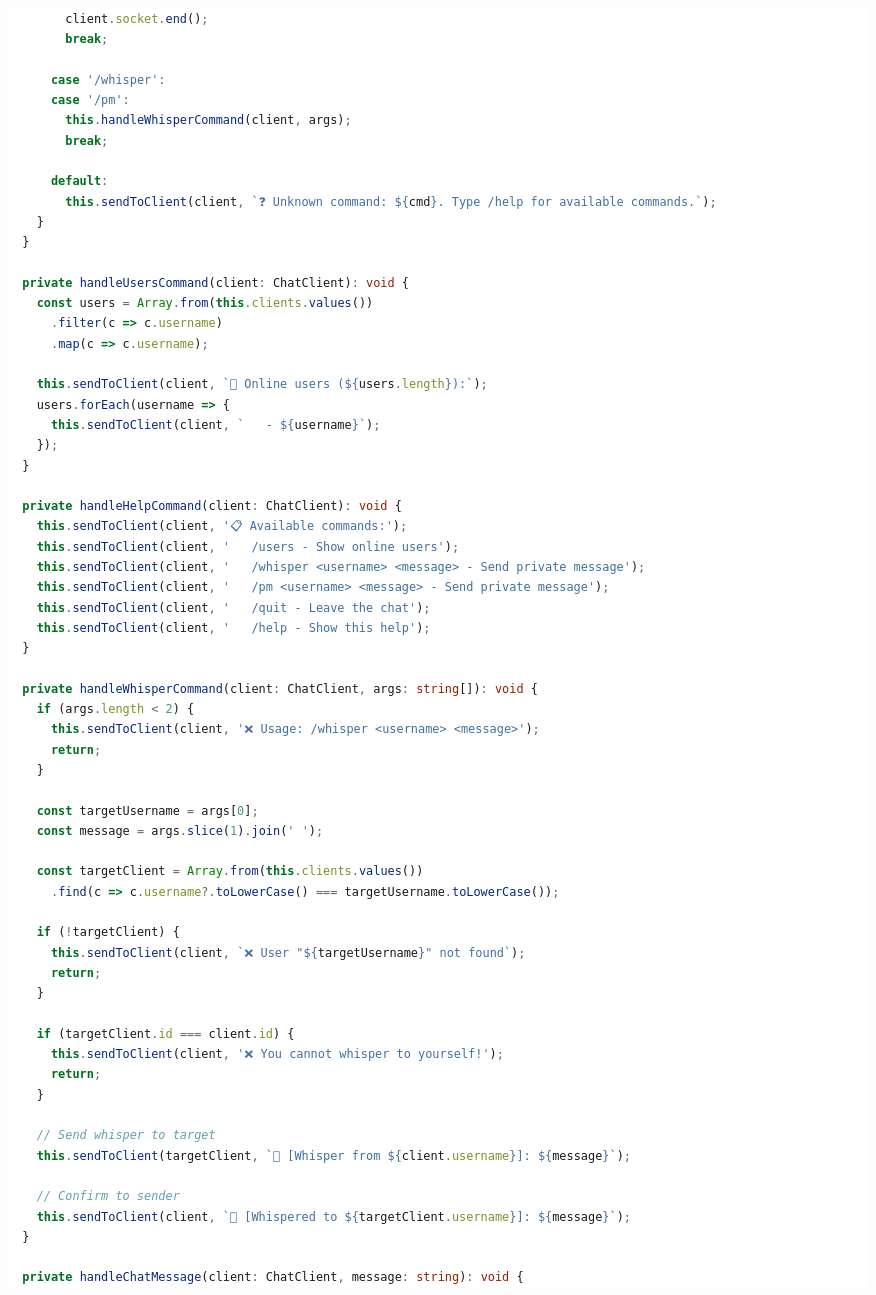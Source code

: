 ```typescript
        client.socket.end();
        break;
        
      case '/whisper':
      case '/pm':
        this.handleWhisperCommand(client, args);
        break;
        
      default:
        this.sendToClient(client, `❓ Unknown command: ${cmd}. Type /help for available commands.`);
    }
  }
  
  private handleUsersCommand(client: ChatClient): void {
    const users = Array.from(this.clients.values())
      .filter(c => c.username)
      .map(c => c.username);
    
    this.sendToClient(client, `👥 Online users (${users.length}):`);
    users.forEach(username => {
      this.sendToClient(client, `   - ${username}`);
    });
  }
  
  private handleHelpCommand(client: ChatClient): void {
    this.sendToClient(client, '📋 Available commands:');
    this.sendToClient(client, '   /users - Show online users');
    this.sendToClient(client, '   /whisper <username> <message> - Send private message');
    this.sendToClient(client, '   /pm <username> <message> - Send private message');
    this.sendToClient(client, '   /quit - Leave the chat');
    this.sendToClient(client, '   /help - Show this help');
  }
  
  private handleWhisperCommand(client: ChatClient, args: string[]): void {
    if (args.length < 2) {
      this.sendToClient(client, '❌ Usage: /whisper <username> <message>');
      return;
    }
    
    const targetUsername = args[0];
    const message = args.slice(1).join(' ');
    
    const targetClient = Array.from(this.clients.values())
      .find(c => c.username?.toLowerCase() === targetUsername.toLowerCase());
    
    if (!targetClient) {
      this.sendToClient(client, `❌ User "${targetUsername}" not found`);
      return;
    }
    
    if (targetClient.id === client.id) {
      this.sendToClient(client, '❌ You cannot whisper to yourself!');
      return;
    }
    
    // Send whisper to target
    this.sendToClient(targetClient, `🤫 [Whisper from ${client.username}]: ${message}`);
    
    // Confirm to sender
    this.sendToClient(client, `🤫 [Whispered to ${targetClient.username}]: ${message}`);
  }
  
  private handleChatMessage(client: ChatClient, message: string): void {
```
